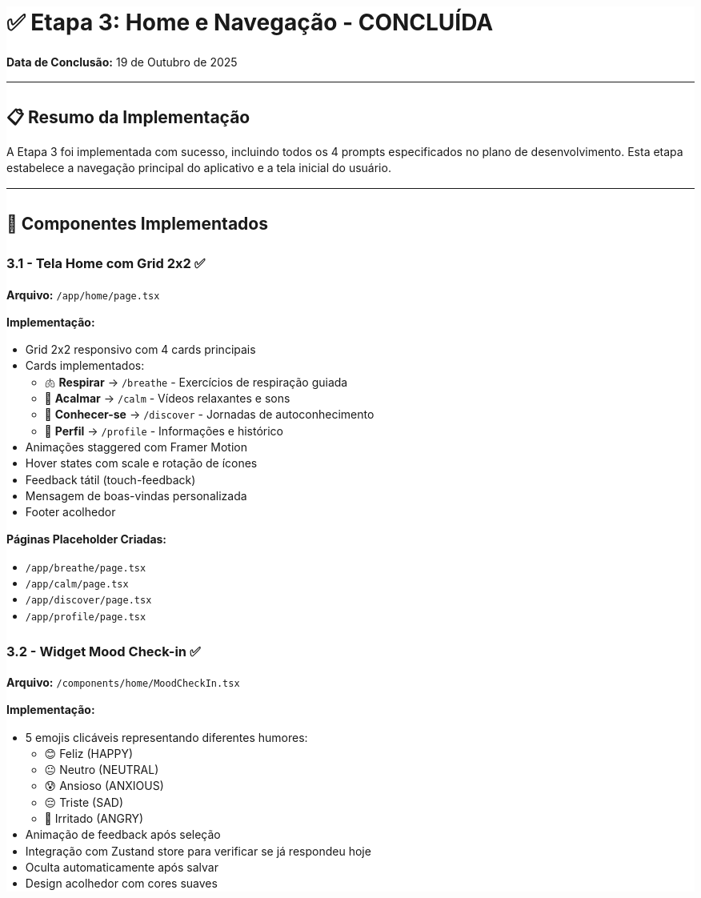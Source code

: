 # ✅ Etapa 3: Home e Navegação - CONCLUÍDA

**Data de Conclusão:** 19 de Outubro de 2025

---

## 📋 Resumo da Implementação

A Etapa 3 foi implementada com sucesso, incluindo todos os 4 prompts especificados no plano de desenvolvimento. Esta etapa estabelece a navegação principal do aplicativo e a tela inicial do usuário.

---

## 🎯 Componentes Implementados

### **3.1 - Tela Home com Grid 2x2** ✅

**Arquivo:** `/app/home/page.tsx`

**Implementação:**
- Grid 2x2 responsivo com 4 cards principais
- Cards implementados:
  - 🫁 **Respirar** → `/breathe` - Exercícios de respiração guiada
  - 🎵 **Acalmar** → `/calm` - Vídeos relaxantes e sons
  - 💭 **Conhecer-se** → `/discover` - Jornadas de autoconhecimento
  - 👤 **Perfil** → `/profile` - Informações e histórico
- Animações staggered com Framer Motion
- Hover states com scale e rotação de ícones
- Feedback tátil (touch-feedback)
- Mensagem de boas-vindas personalizada
- Footer acolhedor

**Páginas Placeholder Criadas:**
- `/app/breathe/page.tsx`
- `/app/calm/page.tsx`
- `/app/discover/page.tsx`
- `/app/profile/page.tsx`

### **3.2 - Widget Mood Check-in** ✅

**Arquivo:** `/components/home/MoodCheckIn.tsx`

**Implementação:**
- 5 emojis clicáveis representando diferentes humores:
  - 😊 Feliz (HAPPY)
  - 😐 Neutro (NEUTRAL)
  - 😰 Ansioso (ANXIOUS)
  - 😔 Triste (SAD)
  - 😤 Irritado (ANGRY)
- Animação de feedback após seleção
- Integração com Zustand store para verificar se já respondeu hoje
- Oculta automaticamente após salvar
- Design acolhedor com cores suaves
